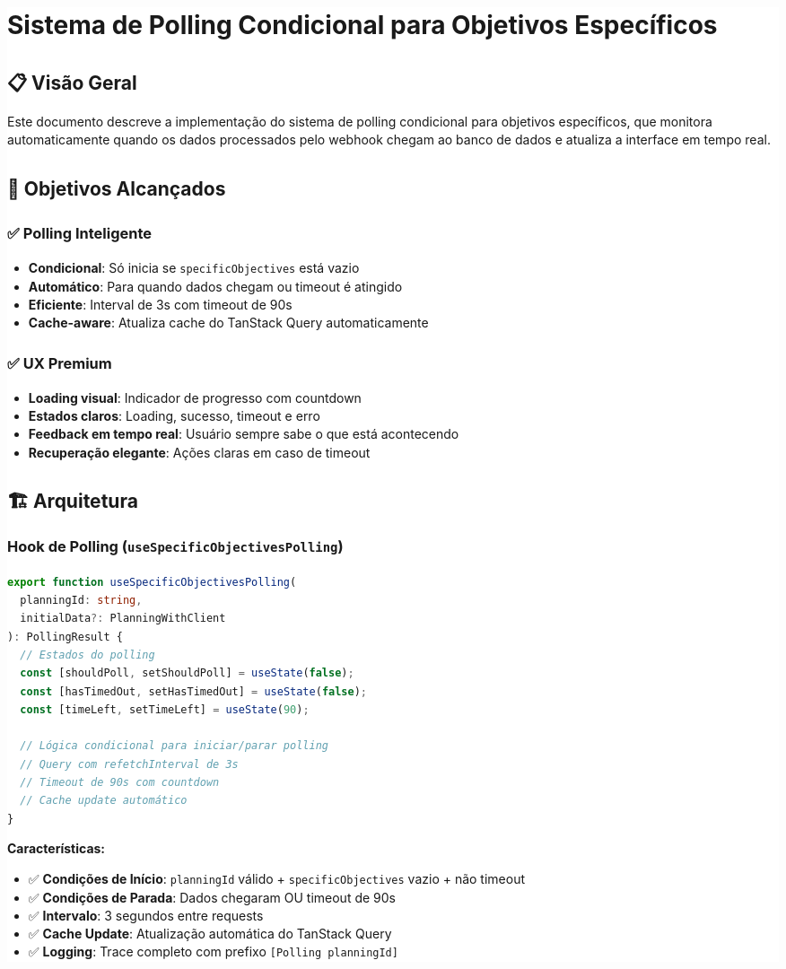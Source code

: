 # Sistema de Polling Condicional para Objetivos Específicos

## 📋 Visão Geral

Este documento descreve a implementação do sistema de polling condicional para objetivos específicos, que monitora automaticamente quando os dados processados pelo webhook chegam ao banco de dados e atualiza a interface em tempo real.

## 🎯 Objetivos Alcançados

### ✅ Polling Inteligente
- **Condicional**: Só inicia se `specificObjectives` está vazio
- **Automático**: Para quando dados chegam ou timeout é atingido
- **Eficiente**: Interval de 3s com timeout de 90s
- **Cache-aware**: Atualiza cache do TanStack Query automaticamente

### ✅ UX Premium
- **Loading visual**: Indicador de progresso com countdown
- **Estados claros**: Loading, sucesso, timeout e erro
- **Feedback em tempo real**: Usuário sempre sabe o que está acontecendo
- **Recuperação elegante**: Ações claras em caso de timeout

## 🏗️ Arquitetura

### Hook de Polling (`useSpecificObjectivesPolling`)

```typescript
export function useSpecificObjectivesPolling(
  planningId: string, 
  initialData?: PlanningWithClient
): PollingResult {
  // Estados do polling
  const [shouldPoll, setShouldPoll] = useState(false);
  const [hasTimedOut, setHasTimedOut] = useState(false);
  const [timeLeft, setTimeLeft] = useState(90);
  
  // Lógica condicional para iniciar/parar polling
  // Query com refetchInterval de 3s
  // Timeout de 90s com countdown
  // Cache update automático
}
```

**Características:**
- ✅ **Condições de Início**: `planningId` válido + `specificObjectives` vazio + não timeout
- ✅ **Condições de Parada**: Dados chegaram OU timeout de 90s
- ✅ **Intervalo**: 3 segundos entre requests
- ✅ **Cache Update**: Atualização automática do TanStack Query
- ✅ **Logging**: Trace completo com prefixo `[Polling planningId]`
